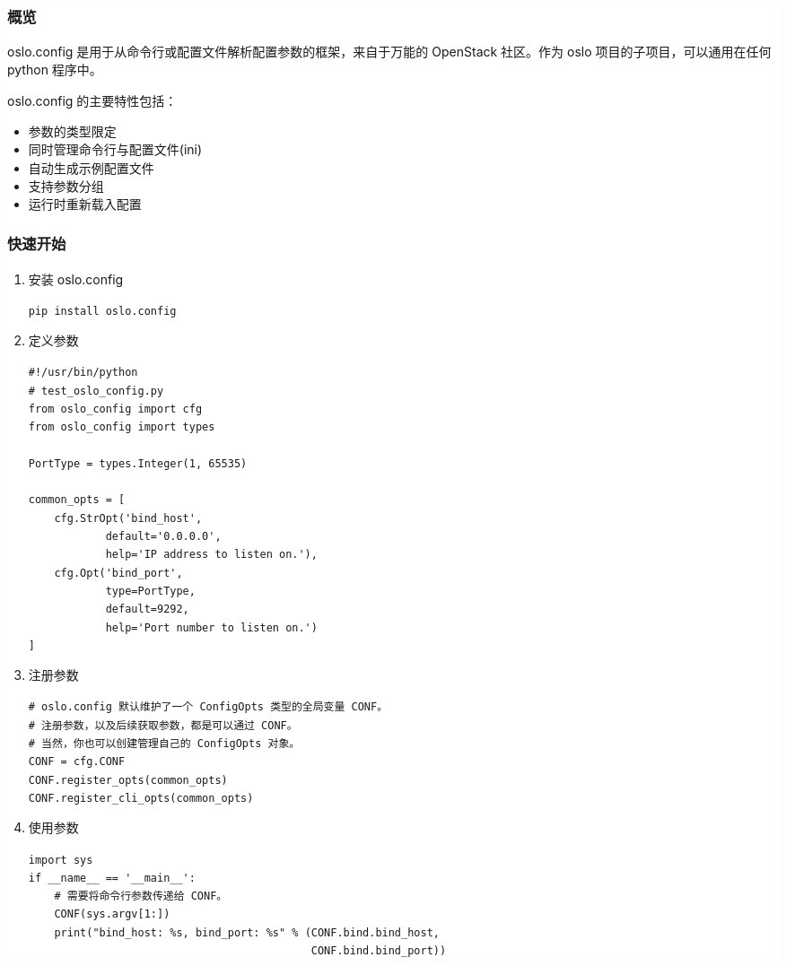 ### 概览

oslo.config 是用于从命令行或配置文件解析配置参数的框架，来自于万能的 OpenStack
社区。作为 oslo 项目的子项目，可以通用在任何 python 程序中。

oslo.config 的主要特性包括：

*   参数的类型限定
*   同时管理命令行与配置文件(ini)
*   自动生成示例配置文件
*   支持参数分组
*   运行时重新载入配置

### 快速开始

1.  安装 oslo.config

        pip install oslo.config

2.  定义参数

        #!/usr/bin/python
        # test_oslo_config.py
        from oslo_config import cfg
        from oslo_config import types

        PortType = types.Integer(1, 65535)

        common_opts = [
            cfg.StrOpt('bind_host',
                    default='0.0.0.0',
                    help='IP address to listen on.'),
            cfg.Opt('bind_port',
                    type=PortType,
                    default=9292,
                    help='Port number to listen on.')
        ]

3.  注册参数

        # oslo.config 默认维护了一个 ConfigOpts 类型的全局变量 CONF。
        # 注册参数，以及后续获取参数，都是可以通过 CONF。
        # 当然，你也可以创建管理自己的 ConfigOpts 对象。
        CONF = cfg.CONF
        CONF.register_opts(common_opts)
        CONF.register_cli_opts(common_opts)

4.  使用参数

        import sys
        if __name__ == '__main__':
            # 需要将命令行参数传递给 CONF。
            CONF(sys.argv[1:])
            print("bind_host: %s, bind_port: %s" % (CONF.bind.bind_host,
                                                    CONF.bind.bind_port))


 [1]: http://docs.openstack.org/developer/oslo.config/cfg.html#option-types
 [2]: http://docs.openstack.org/developer/oslo.config/types.html
 [3]: https://blog.apporc.org/2016/08/python-%E6%8C%81%E7%BB%AD%E9%9B%86%E6%88%90%EF%BC%9A-setuptools-pbr/
 [4]: http://docs.openstack.org/developer/oslo.config/
